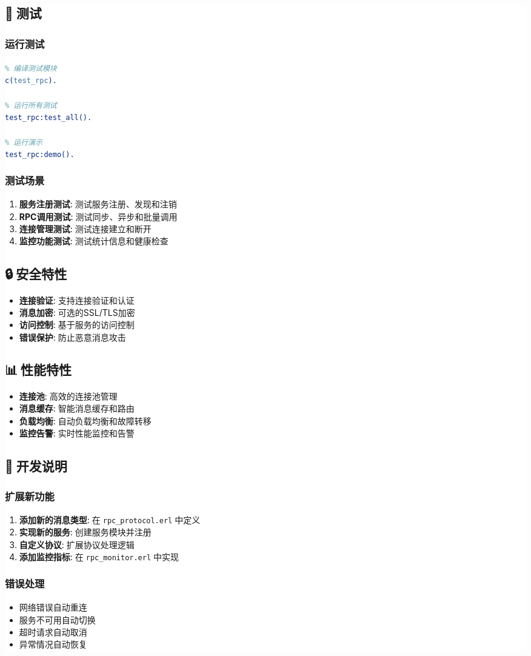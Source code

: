 ## 🧪 测试

### 运行测试

```erlang
% 编译测试模块
c(test_rpc).

% 运行所有测试
test_rpc:test_all().

% 运行演示
test_rpc:demo().
```

### 测试场景

1. **服务注册测试**: 测试服务注册、发现和注销
2. **RPC调用测试**: 测试同步、异步和批量调用
3. **连接管理测试**: 测试连接建立和断开
4. **监控功能测试**: 测试统计信息和健康检查

## 🔒 安全特性

- **连接验证**: 支持连接验证和认证
- **消息加密**: 可选的SSL/TLS加密
- **访问控制**: 基于服务的访问控制
- **错误保护**: 防止恶意消息攻击

## 📊 性能特性

- **连接池**: 高效的连接池管理
- **消息缓存**: 智能消息缓存和路由
- **负载均衡**: 自动负载均衡和故障转移
- **监控告警**: 实时性能监控和告警

## 🚧 开发说明

### 扩展新功能

1. **添加新的消息类型**: 在 `rpc_protocol.erl` 中定义
2. **实现新的服务**: 创建服务模块并注册
3. **自定义协议**: 扩展协议处理逻辑
4. **添加监控指标**: 在 `rpc_monitor.erl` 中实现

### 错误处理

- 网络错误自动重连
- 服务不可用自动切换
- 超时请求自动取消
- 异常情况自动恢复
